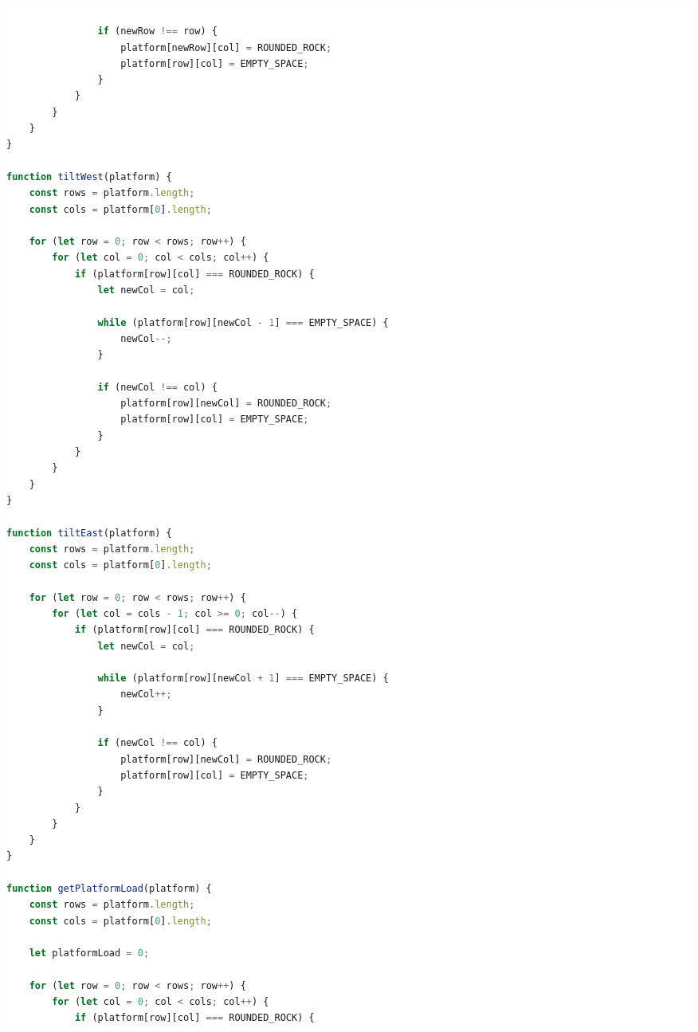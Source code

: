 ```js

                if (newRow !== row) {
                    platform[newRow][col] = ROUNDED_ROCK;
                    platform[row][col] = EMPTY_SPACE;
                }
            }
        }
    }
}

function tiltWest(platform) {
    const rows = platform.length;
    const cols = platform[0].length;

    for (let row = 0; row < rows; row++) {
        for (let col = 0; col < cols; col++) {
            if (platform[row][col] === ROUNDED_ROCK) {
                let newCol = col;

                while (platform[row][newCol - 1] === EMPTY_SPACE) {
                    newCol--;
                }

                if (newCol !== col) {
                    platform[row][newCol] = ROUNDED_ROCK;
                    platform[row][col] = EMPTY_SPACE;
                }
            }
        }
    }
}

function tiltEast(platform) {
    const rows = platform.length;
    const cols = platform[0].length;

    for (let row = 0; row < rows; row++) {
        for (let col = cols - 1; col >= 0; col--) {
            if (platform[row][col] === ROUNDED_ROCK) {
                let newCol = col;

                while (platform[row][newCol + 1] === EMPTY_SPACE) {
                    newCol++;
                }

                if (newCol !== col) {
                    platform[row][newCol] = ROUNDED_ROCK;
                    platform[row][col] = EMPTY_SPACE;
                }
            }
        }
    }
}

function getPlatformLoad(platform) {
    const rows = platform.length;
    const cols = platform[0].length;

    let platformLoad = 0;

    for (let row = 0; row < rows; row++) {
        for (let col = 0; col < cols; col++) {
            if (platform[row][col] === ROUNDED_ROCK) {
```